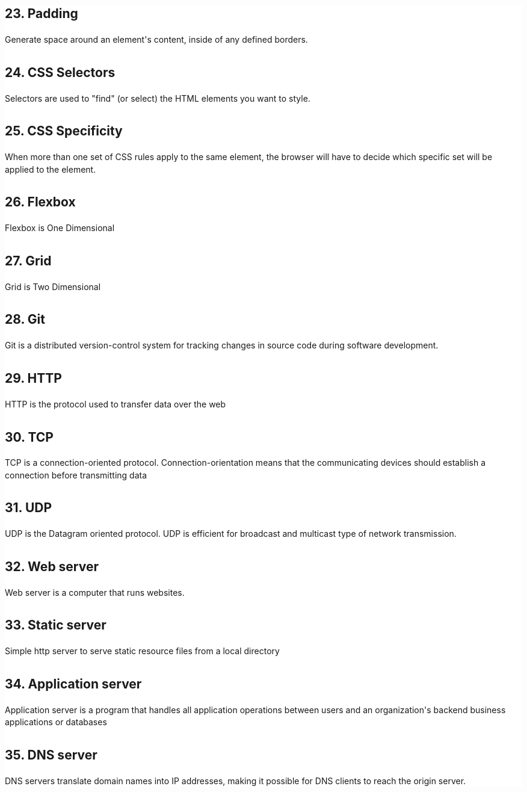 ## 23. Padding
Generate space around an element's content, inside of any defined borders.

## 24. CSS Selectors
Selectors are used to "find" (or select) the HTML elements you want to style.
 
## 25. CSS Specificity
When more than one set of CSS rules apply to the same element, the browser will have to decide which specific set will be applied to the element. 

## 26. Flexbox
Flexbox is One Dimensional

## 27. Grid
Grid is Two Dimensional

## 28. Git
Git is a distributed version-control system for tracking changes in source code during software development.

## 29. HTTP
HTTP is the protocol used to transfer data over the web

## 30. TCP 
TCP is a connection-oriented protocol. 
Connection-orientation means that the communicating devices should establish a connection before transmitting data

## 31. UDP
UDP is the Datagram oriented protocol.
 UDP is efficient for broadcast and multicast type of network transmission.

## 32. Web server
Web server is a computer that runs websites.

## 33. Static server
Simple http server to serve static resource files from a local directory

## 34. Application server
Application server is a program that handles all application operations between users and an organization's backend business applications or databases

## 35. DNS server
DNS servers translate domain names into IP addresses, making it possible for DNS clients to reach the origin server.
